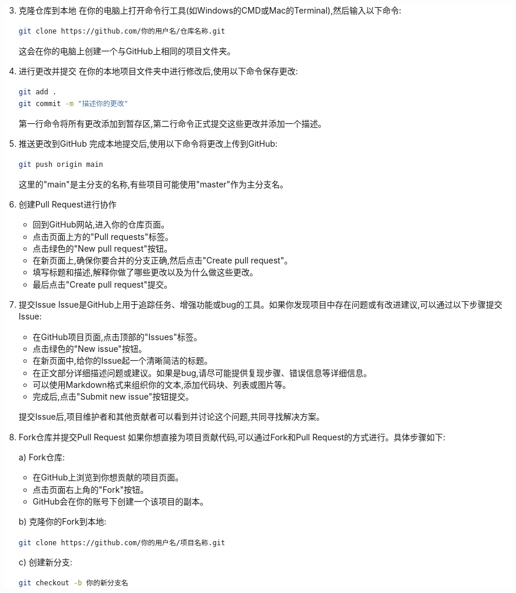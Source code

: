 3. 克隆仓库到本地
   在你的电脑上打开命令行工具(如Windows的CMD或Mac的Terminal),然后输入以下命令:
   ```bash
   git clone https://github.com/你的用户名/仓库名称.git
   ```
   这会在你的电脑上创建一个与GitHub上相同的项目文件夹。

4. 进行更改并提交
   在你的本地项目文件夹中进行修改后,使用以下命令保存更改:
   ```bash
   git add .
   git commit -m "描述你的更改"
   ```
   第一行命令将所有更改添加到暂存区,第二行命令正式提交这些更改并添加一个描述。

5. 推送更改到GitHub
   完成本地提交后,使用以下命令将更改上传到GitHub:
   ```bash
   git push origin main
   ```
   这里的"main"是主分支的名称,有些项目可能使用"master"作为主分支名。

6. 创建Pull Request进行协作
   - 回到GitHub网站,进入你的仓库页面。
   - 点击页面上方的"Pull requests"标签。
   - 点击绿色的"New pull request"按钮。
   - 在新页面上,确保你要合并的分支正确,然后点击"Create pull request"。
   - 填写标题和描述,解释你做了哪些更改以及为什么做这些更改。
   - 最后点击"Create pull request"提交。

7. 提交Issue
   Issue是GitHub上用于追踪任务、增强功能或bug的工具。如果你发现项目中存在问题或有改进建议,可以通过以下步骤提交Issue:
   
   - 在GitHub项目页面,点击顶部的"Issues"标签。
   - 点击绿色的"New issue"按钮。
   - 在新页面中,给你的Issue起一个清晰简洁的标题。
   - 在正文部分详细描述问题或建议。如果是bug,请尽可能提供复现步骤、错误信息等详细信息。
   - 可以使用Markdown格式来组织你的文本,添加代码块、列表或图片等。
   - 完成后,点击"Submit new issue"按钮提交。

   提交Issue后,项目维护者和其他贡献者可以看到并讨论这个问题,共同寻找解决方案。

8. Fork仓库并提交Pull Request
   如果你想直接为项目贡献代码,可以通过Fork和Pull Request的方式进行。具体步骤如下:

   a) Fork仓库:
      - 在GitHub上浏览到你想贡献的项目页面。
      - 点击页面右上角的"Fork"按钮。
      - GitHub会在你的账号下创建一个该项目的副本。

   b) 克隆你的Fork到本地:
      ```bash
      git clone https://github.com/你的用户名/项目名称.git
      ```

   c) 创建新分支:
      ```bash
      git checkout -b 你的新分支名
      ```
